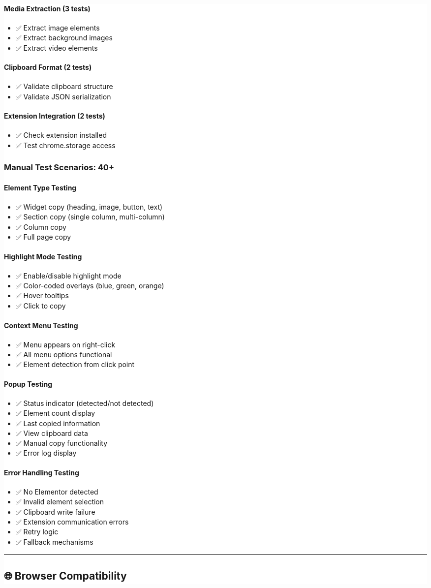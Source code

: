 #### Media Extraction (3 tests)
- ✅ Extract image elements
- ✅ Extract background images
- ✅ Extract video elements

#### Clipboard Format (2 tests)
- ✅ Validate clipboard structure
- ✅ Validate JSON serialization

#### Extension Integration (2 tests)
- ✅ Check extension installed
- ✅ Test chrome.storage access

### Manual Test Scenarios: 40+

#### Element Type Testing
- ✅ Widget copy (heading, image, button, text)
- ✅ Section copy (single column, multi-column)
- ✅ Column copy
- ✅ Full page copy

#### Highlight Mode Testing
- ✅ Enable/disable highlight mode
- ✅ Color-coded overlays (blue, green, orange)
- ✅ Hover tooltips
- ✅ Click to copy

#### Context Menu Testing
- ✅ Menu appears on right-click
- ✅ All menu options functional
- ✅ Element detection from click point

#### Popup Testing
- ✅ Status indicator (detected/not detected)
- ✅ Element count display
- ✅ Last copied information
- ✅ View clipboard data
- ✅ Manual copy functionality
- ✅ Error log display

#### Error Handling Testing
- ✅ No Elementor detected
- ✅ Invalid element selection
- ✅ Clipboard write failure
- ✅ Extension communication errors
- ✅ Retry logic
- ✅ Fallback mechanisms

---

## 🌐 Browser Compatibility

